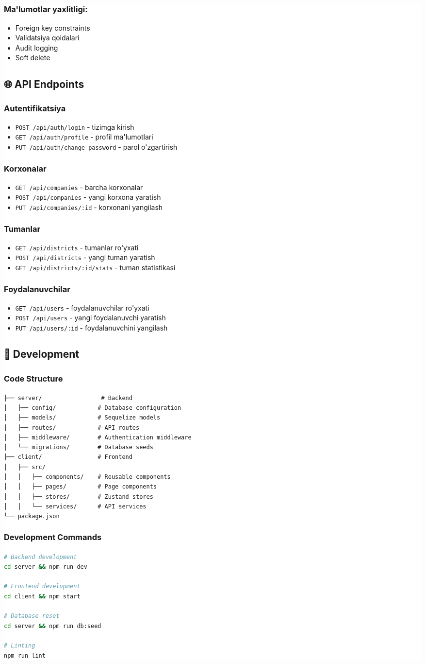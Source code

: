 ### Ma'lumotlar yaxlitligi:
- Foreign key constraints
- Validatsiya qoidalari
- Audit logging
- Soft delete

## 🌐 API Endpoints

### Autentifikatsiya
- `POST /api/auth/login` - tizimga kirish
- `GET /api/auth/profile` - profil ma'lumotlari
- `PUT /api/auth/change-password` - parol o'zgartirish

### Korxonalar
- `GET /api/companies` - barcha korxonalar
- `POST /api/companies` - yangi korxona yaratish
- `PUT /api/companies/:id` - korxonani yangilash

### Tumanlar
- `GET /api/districts` - tumanlar ro'yxati
- `POST /api/districts` - yangi tuman yaratish
- `GET /api/districts/:id/stats` - tuman statistikasi

### Foydalanuvchilar
- `GET /api/users` - foydalanuvchilar ro'yxati
- `POST /api/users` - yangi foydalanuvchi yaratish
- `PUT /api/users/:id` - foydalanuvchini yangilash

## 🔧 Development

### Code Structure
```
├── server/                 # Backend
│   ├── config/            # Database configuration
│   ├── models/            # Sequelize models
│   ├── routes/            # API routes
│   ├── middleware/        # Authentication middleware
│   └── migrations/        # Database seeds
├── client/                # Frontend
│   ├── src/
│   │   ├── components/    # Reusable components
│   │   ├── pages/         # Page components
│   │   ├── stores/        # Zustand stores
│   │   └── services/      # API services
└── package.json
```

### Development Commands
```bash
# Backend development
cd server && npm run dev

# Frontend development
cd client && npm start

# Database reset
cd server && npm run db:seed

# Linting
npm run lint

```